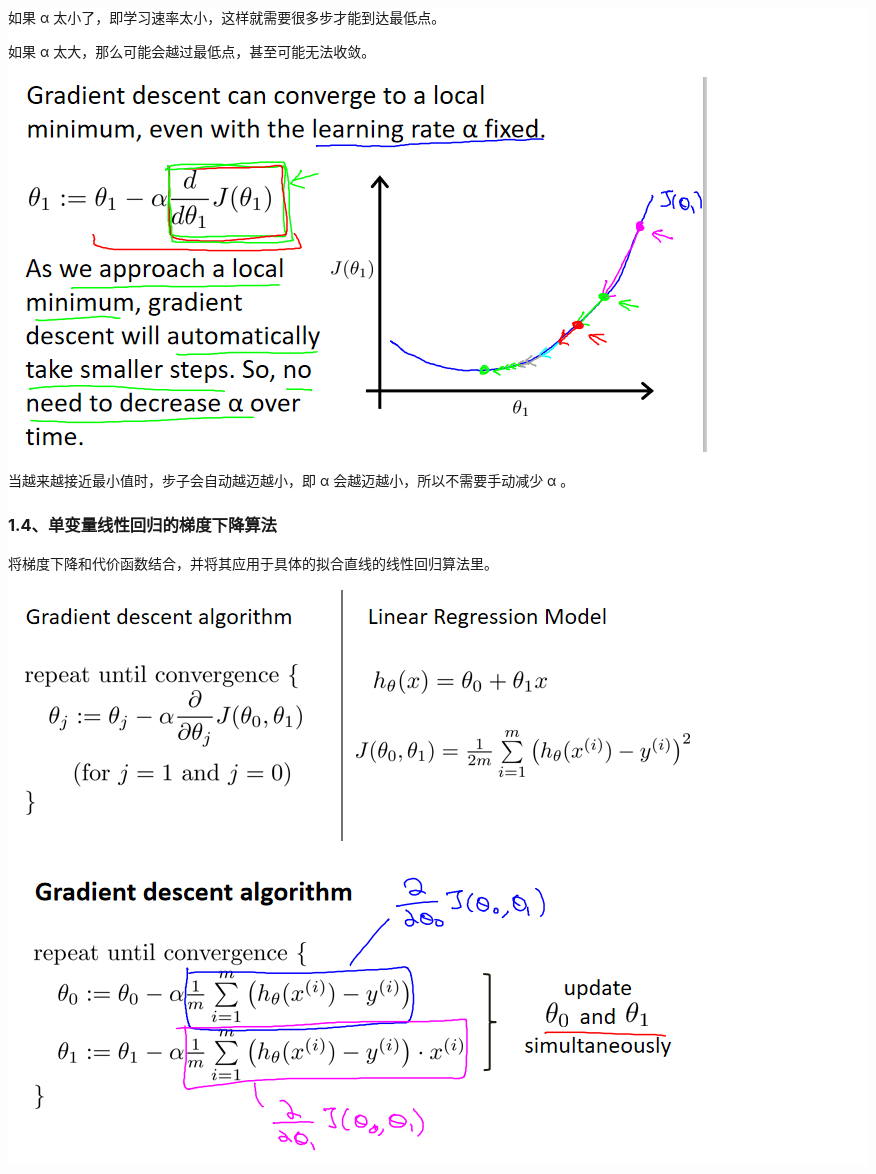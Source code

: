 如果 α 太小了，即学习速率太小，这样就需要很多步才能到达最低点。

如果 α 太大，那么可能会越过最低点，甚至可能无法收敛。

![gradientdescent07](./image/gradientdescent07.png)

当越来越接近最小值时，步子会自动越迈越小，即 α 会越迈越小，所以不需要手动减少 α 。 

### 1.4、单变量线性回归的梯度下降算法

将梯度下降和代价函数结合，并将其应用于具体的拟合直线的线性回归算法里。

![linearregressiononev05](./image/linearregressiononev05.png)

![linearregressiononev06](./image/linearregressiononev06.png)
